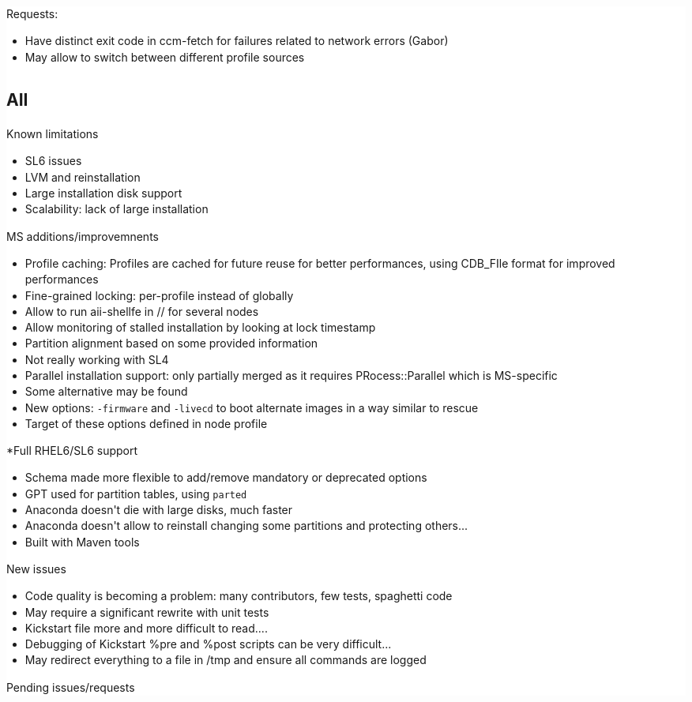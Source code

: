 Requests:

-   Have distinct exit code in ccm-fetch for failures related to network
    errors (Gabor)
-   May allow to switch between different profile sources

## AII

Known limitations

-   SL6 issues
-   LVM and reinstallation
-   Large installation disk support
-   Scalability: lack of large installation

MS additions/improvemnents

-   Profile caching: Profiles are cached for future reuse for better
    performances, using CDB\_FIle format for improved performances
-   Fine-grained locking: per-profile instead of globally
-   Allow to run aii-shellfe in // for several nodes
-   Allow monitoring of stalled installation by looking at lock
    timestamp
-   Partition alignment based on some provided information
-   Not really working with SL4
-   Parallel installation support: only partially merged as it requires
    PRocess::Parallel which is MS-specific
-   Some alternative may be found
-   New options: `-firmware` and `-livecd` to boot alternate images in a
    way similar to rescue
-   Target of these options defined in node profile

\*Full RHEL6/SL6 support

-   Schema made more flexible to add/remove mandatory or deprecated
    options
-   GPT used for partition tables, using `parted`
-   Anaconda doesn't die with large disks, much faster
-   Anaconda doesn't allow to reinstall changing some partitions and
    protecting others...
-   Built with Maven tools

New issues

-   Code quality is becoming a problem: many contributors, few tests,
    spaghetti code
-   May require a significant rewrite with unit tests
-   Kickstart file more and more difficult to read....
-   Debugging of Kickstart %pre and %post scripts can be
    very difficult...
-   May redirect everything to a file in /tmp and ensure all commands
    are logged

Pending issues/requests
